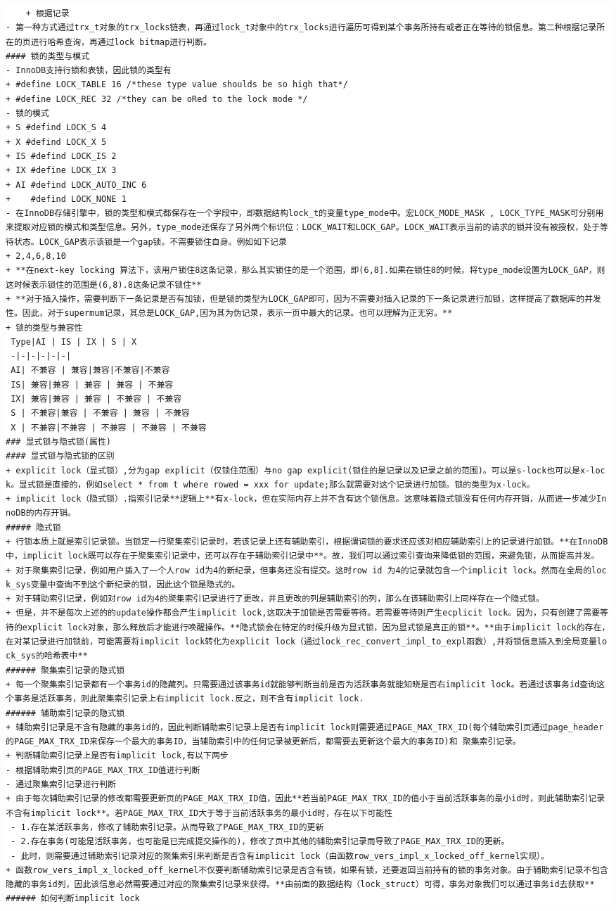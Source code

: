   ```
      + 根据记录
  - 第一种方式通过trx_t对象的trx_locks链表，再通过lock_t对象中的trx_locks进行遍历可得到某个事务所持有或者正在等待的锁信息。第二种根据记录所在的页进行哈希查询，再通过lock bitmap进行判断。
#### 锁的类型与模式
- InnoDB支持行锁和表锁，因此锁的类型有
  + #define LOCK_TABLE 16 /*these type value shoulds be so high that*/
  + #define LOCK_REC 32 /*they can be oRed to the lock mode */
- 锁的模式
  + S #defind LOCK_S 4
  + X #defind LOCK_X 5
  + IS #defind LOCK_IS 2
  + IX #define LOCK_IX 3
  + AI #defind LOCK_AUTO_INC 6
  +    #defind LOCK_NONE 1 
- 在InnoDB存储引擎中，锁的类型和模式都保存在一个字段中，即数据结构lock_t的变量type_mode中。宏LOCK_MODE_MASK , LOCK_TYPE_MASK可分别用来提取对应锁的模式和类型信息。另外，type_mode还保存了另外两个标识位：LOCK_WAIT和LOCK_GAP。LOCK_WAIT表示当前的请求的锁并没有被授权，处于等待状态。LOCK_GAP表示该锁是一个gap锁。不需要锁住自身。例如如下记录
  + 2,4,6,8,10
  + **在next-key locking 算法下，该用户锁住8这条记录，那么其实锁住的是一个范围，即(6,8].如果在锁住8的时候，将type_mode设置为LOCK_GAP，则这时候表示锁住的范围是(6,8).8这条记录不锁住**
  + **对于插入操作，需要判断下一条记录是否有加锁，但是锁的类型为LOCK_GAP即可，因为不需要对插入记录的下一条记录进行加锁，这样提高了数据库的并发性。因此，对于supermum记录，其总是LOCK_GAP,因为其为伪记录，表示一页中最大的记录。也可以理解为正无穷。**
+ 锁的类型与兼容性
   Type|AI | IS | IX | S | X
   -|-|-|-|-|-|
   AI| 不兼容 | 兼容|兼容|不兼容|不兼容
   IS| 兼容|兼容 | 兼容 | 兼容 | 不兼容
   IX| 兼容|兼容 | 兼容 | 不兼容 | 不兼容
   S | 不兼容|兼容 | 不兼容 | 兼容 | 不兼容
   X | 不兼容|不兼容 | 不兼容 | 不兼容 | 不兼容
### 显式锁与隐式锁(属性)
#### 显式锁与隐式锁的区别
+ explicit lock（显式锁）,分为gap explicit（仅锁住范围）与no gap explicit(锁住的是记录以及记录之前的范围)。可以是s-lock也可以是x-lock。显式锁是直接的，例如select * from t where rowed = xxx for update;那么就需要对这个记录进行加锁。锁的类型为x-lock。
+ implicit lock（隐式锁）.指索引记录**逻辑上**有x-lock，但在实际内存上并不含有这个锁信息。这意味着隐式锁没有任何内存开销，从而进一步减少InnoDB的内存开销。
##### 隐式锁
+ 行锁本质上就是索引记录锁。当锁定一行聚集索引记录时，若该记录上还有辅助索引，根据谓词锁的要求还应该对相应辅助索引上的记录进行加锁。**在InnoDB中，implicit lock既可以存在于聚集索引记录中，还可以存在于辅助索引记录中**。故，我们可以通过索引查询来降低锁的范围，来避免锁，从而提高并发。
+ 对于聚集索引记录，例如用户插入了一个人row id为4的新纪录，但事务还没有提交。这时row id 为4的记录就包含一个implicit lock。然而在全局的lock_sys变量中查询不到这个新纪录的锁，因此这个锁是隐式的。
+ 对于辅助索引记录，例如对row id为4的聚集索引记录进行了更改，并且更改的列是辅助索引的列，那么在该辅助索引上同样存在一个隐式锁。
+ 但是，并不是每次上述的的update操作都会产生implicit lock,这取决于加锁是否需要等待。若需要等待则产生ecplicit lock。因为，只有创建了需要等待的explicit lock对象，那么释放后才能进行唤醒操作。**隐式锁会在特定的时候升级为显式锁，因为显式锁是真正的锁**。**由于implicit lock的存在，在对某记录进行加锁前，可能需要将implicit lock转化为explicit lock（通过lock_rec_convert_impl_to_expl函数）,并将锁信息插入到全局变量lock_sys的哈希表中**
###### 聚集索引记录的隐式锁
+ 每一个聚集索引记录都有一个事务id的隐藏列。只需要通过该事务id就能够判断当前是否为活跃事务就能知晓是否右implicit lock。若通过该事务id查询这个事务是活跃事务，则此聚集索引记录上右implicit lock.反之，则不含有implicit lock.
###### 辅助索引记录的隐式锁
+ 辅助索引记录是不含有隐藏的事务id的，因此判断辅助索引记录上是否有implicit lock则需要通过PAGE_MAX_TRX_ID(每个辅助索引页通过page_header的PAGE_MAX_TRX_ID来保存一个最大的事务ID，当辅助索引中的任何记录被更新后，都需要去更新这个最大的事务ID)和 聚集索引记录。
+ 判断辅助索引记录上是否有implicit lock,有以下两步
  - 根据辅助索引页的PAGE_MAX_TRX_ID值进行判断
  - 通过聚集索引记录进行判断
+ 由于每次辅助索引记录的修改都需要更新页的PAGE_MAX_TRX_ID值，因此**若当前PAGE_MAX_TRX_ID的值小于当前活跃事务的最小id时，则此辅助索引记录不含有implicit lock**。若PAGE_MAX_TRX_ID大于等于当前活跃事务的最小id时，存在以下可能性
   - 1.存在某活跃事务，修改了辅助索引记录。从而导致了PAGE_MAX_TRX_ID的更新
   - 2.存在事务(可能是活跃事务，也可能是已完成提交操作的)，修改了页中其他的辅助索引记录而导致了PAGE_MAX_TRX_ID的更新。
   - 此时，则需要通过辅助索引记录对应的聚集索引来判断是否含有implicit lock（由函数row_vers_impl_x_locked_off_kernel实现）。
+ 函数row_vers_impl_x_locked_off_kernel不仅要判断辅助索引记录是否含有锁，如果有锁，还要返回当前持有的锁的事务对象。由于辅助索引记录不包含隐藏的事务id列，因此该信息必然需要通过对应的聚集索引记录来获得。**由前面的数据结构（lock_struct）可得，事务对象我们可以通过事务id去获取**
###### 如何判断implicit lock
  ```